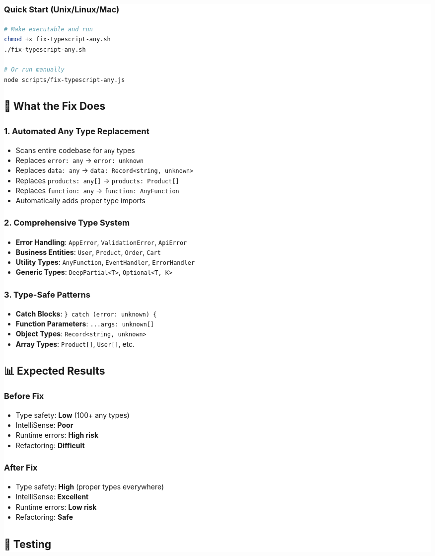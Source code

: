 ### Quick Start (Unix/Linux/Mac)
```bash
# Make executable and run
chmod +x fix-typescript-any.sh
./fix-typescript-any.sh

# Or run manually
node scripts/fix-typescript-any.js
```

## 🔧 What the Fix Does

### 1. **Automated Any Type Replacement**
- Scans entire codebase for `any` types
- Replaces `error: any` → `error: unknown`
- Replaces `data: any` → `data: Record<string, unknown>`
- Replaces `products: any[]` → `products: Product[]`
- Replaces `function: any` → `function: AnyFunction`
- Automatically adds proper type imports

### 2. **Comprehensive Type System**
- **Error Handling**: `AppError`, `ValidationError`, `ApiError`
- **Business Entities**: `User`, `Product`, `Order`, `Cart`
- **Utility Types**: `AnyFunction`, `EventHandler`, `ErrorHandler`
- **Generic Types**: `DeepPartial<T>`, `Optional<T, K>`

### 3. **Type-Safe Patterns**
- **Catch Blocks**: `} catch (error: unknown) {`
- **Function Parameters**: `...args: unknown[]`
- **Object Types**: `Record<string, unknown>`
- **Array Types**: `Product[]`, `User[]`, etc.

## 📊 Expected Results

### Before Fix
- Type safety: **Low** (100+ any types)
- IntelliSense: **Poor**
- Runtime errors: **High risk**
- Refactoring: **Difficult**

### After Fix
- Type safety: **High** (proper types everywhere)
- IntelliSense: **Excellent**
- Runtime errors: **Low risk**
- Refactoring: **Safe**

## 🧪 Testing
